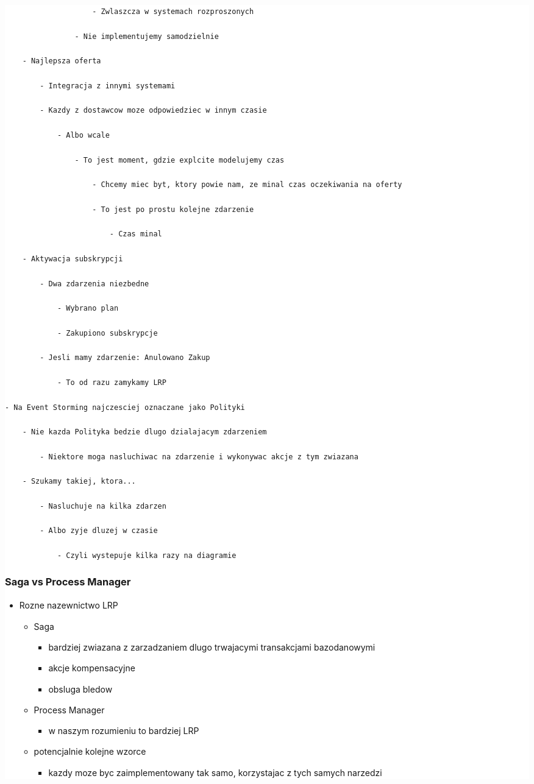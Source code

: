 						- Zwlaszcza w systemach rozproszonych

					- Nie implementujemy samodzielnie

		- Najlepsza oferta

			- Integracja z innymi systemami

			- Kazdy z dostawcow moze odpowiedziec w innym czasie

				- Albo wcale

					- To jest moment, gdzie explcite modelujemy czas

						- Chcemy miec byt, ktory powie nam, ze minal czas oczekiwania na oferty

						- To jest po prostu kolejne zdarzenie

							- Czas minal

		- Aktywacja subskrypcji

			- Dwa zdarzenia niezbedne

				- Wybrano plan

				- Zakupiono subskrypcje

			- Jesli mamy zdarzenie: Anulowano Zakup

				- To od razu zamykamy LRP

	- Na Event Storming najczesciej oznaczane jako Polityki

		- Nie kazda Polityka bedzie dlugo dzialajacym zdarzeniem

			- Niektore moga nasluchiwac na zdarzenie i wykonywac akcje z tym zwiazana

		- Szukamy takiej, ktora...

			- Nasluchuje na kilka zdarzen

			- Albo zyje dluzej w czasie

				- Czyli wystepuje kilka razy na diagramie

### Saga vs Process Manager

- Rozne nazewnictwo LRP

	- Saga

		- bardziej zwiazana z zarzadzaniem dlugo trwajacymi transakcjami bazodanowymi

		- akcje kompensacyjne

		- obsluga bledow

	- Process Manager

		- w naszym rozumieniu to bardziej LRP

	- potencjalnie kolejne wzorce

		- kazdy moze byc zaimplementowany tak samo, korzystajac z tych samych narzedzi
